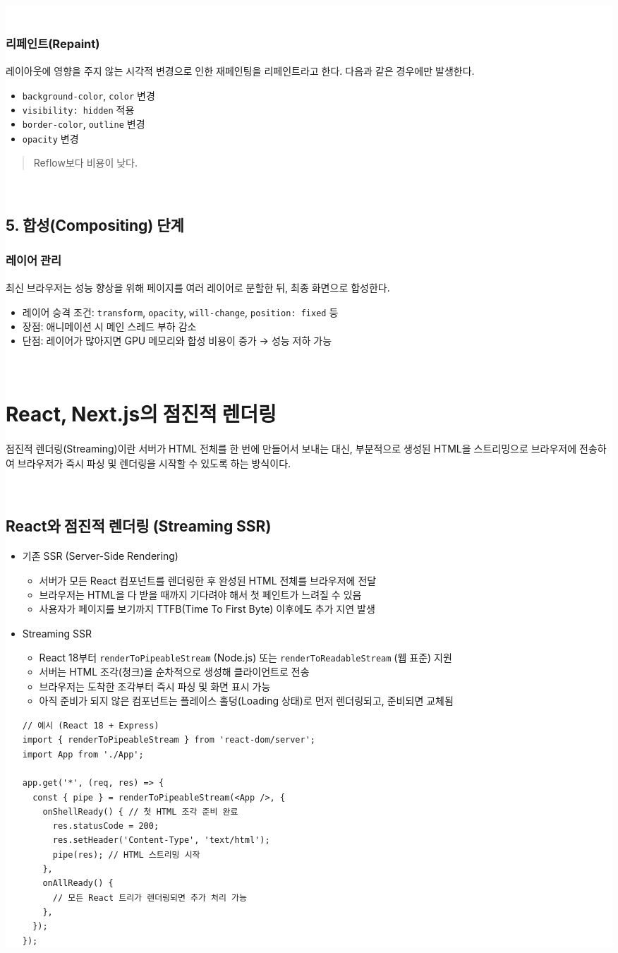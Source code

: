 <br/>

### 리페인트(Repaint)

레이아웃에 영향을 주지 않는 시각적 변경으로 인한 재페인팅을 리페인트라고 한다. 다음과 같은 경우에만 발생한다.

- `background-color`, `color` 변경
- `visibility: hidden` 적용
- `border-color`, `outline` 변경
- `opacity` 변경

> Reflow보다 비용이 낮다.
> 

<br/>

## 5. 합성(Compositing) 단계

### 레이어 관리

최신 브라우저는 성능 향상을 위해 페이지를 여러 레이어로 분할한 뒤, 최종 화면으로 합성한다.

- 레이어 승격 조건: `transform`, `opacity`, `will-change`, `position: fixed` 등
- 장점: 애니메이션 시 메인 스레드 부하 감소
- 단점: 레이어가 많아지면 GPU 메모리와 합성 비용이 증가 → 성능 저하 가능

<br/>

# React, Next.js의 점진적 렌더링

점진적 렌더링(Streaming)이란 서버가 HTML 전체를 한 번에 만들어서 보내는 대신, 부분적으로 생성된 HTML을 스트리밍으로 브라우저에 전송하여 브라우저가 즉시 파싱 및 렌더링을 시작할 수 있도록 하는 방식이다.

<br/>

## React와 점진적 렌더링 (Streaming SSR)

- 기존 SSR (Server-Side Rendering)
    - 서버가 모든 React 컴포넌트를 렌더링한 후 완성된 HTML 전체를 브라우저에 전달
    - 브라우저는 HTML을 다 받을 때까지 기다려야 해서 첫 페인트가 느려질 수 있음
    - 사용자가 페이지를 보기까지 TTFB(Time To First Byte) 이후에도 추가 지연 발생
- Streaming SSR
    - React 18부터 `renderToPipeableStream` (Node.js) 또는 `renderToReadableStream` (웹 표준) 지원
    - 서버는 HTML 조각(청크)을 순차적으로 생성해 클라이언트로 전송
    - 브라우저는 도착한 조각부터 즉시 파싱 및 화면 표시 가능
    - 아직 준비가 되지 않은 컴포넌트는 플레이스 홀덩(Loading 상태)로 먼저 렌더링되고, 준비되면 교체됨
    
    ```tsx
    // 예시 (React 18 + Express)
    import { renderToPipeableStream } from 'react-dom/server';
    import App from './App';
    
    app.get('*', (req, res) => {
      const { pipe } = renderToPipeableStream(<App />, {
        onShellReady() { // 첫 HTML 조각 준비 완료
          res.statusCode = 200;
          res.setHeader('Content-Type', 'text/html');
          pipe(res); // HTML 스트리밍 시작
        },
        onAllReady() {
          // 모든 React 트리가 렌더링되면 추가 처리 가능
        },
      });
    });
    ```
    